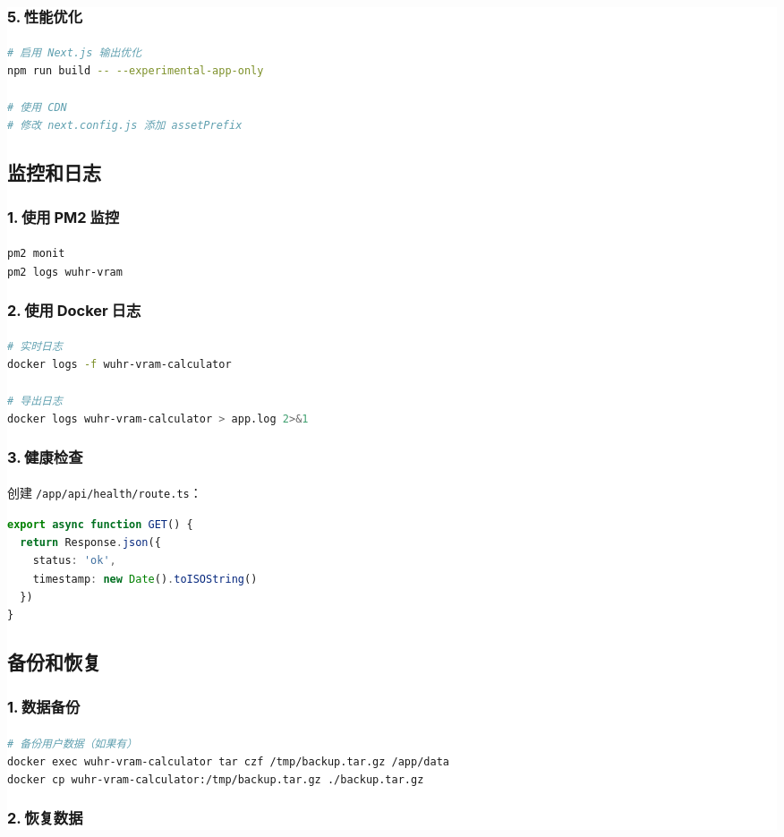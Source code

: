 ### 5. 性能优化

```bash
# 启用 Next.js 输出优化
npm run build -- --experimental-app-only

# 使用 CDN
# 修改 next.config.js 添加 assetPrefix
```

## 监控和日志

### 1. 使用 PM2 监控

```bash
pm2 monit
pm2 logs wuhr-vram
```

### 2. 使用 Docker 日志

```bash
# 实时日志
docker logs -f wuhr-vram-calculator

# 导出日志
docker logs wuhr-vram-calculator > app.log 2>&1
```

### 3. 健康检查

创建 `/app/api/health/route.ts`：

```typescript
export async function GET() {
  return Response.json({ 
    status: 'ok',
    timestamp: new Date().toISOString()
  })
}
```

## 备份和恢复

### 1. 数据备份

```bash
# 备份用户数据（如果有）
docker exec wuhr-vram-calculator tar czf /tmp/backup.tar.gz /app/data
docker cp wuhr-vram-calculator:/tmp/backup.tar.gz ./backup.tar.gz
```

### 2. 恢复数据
